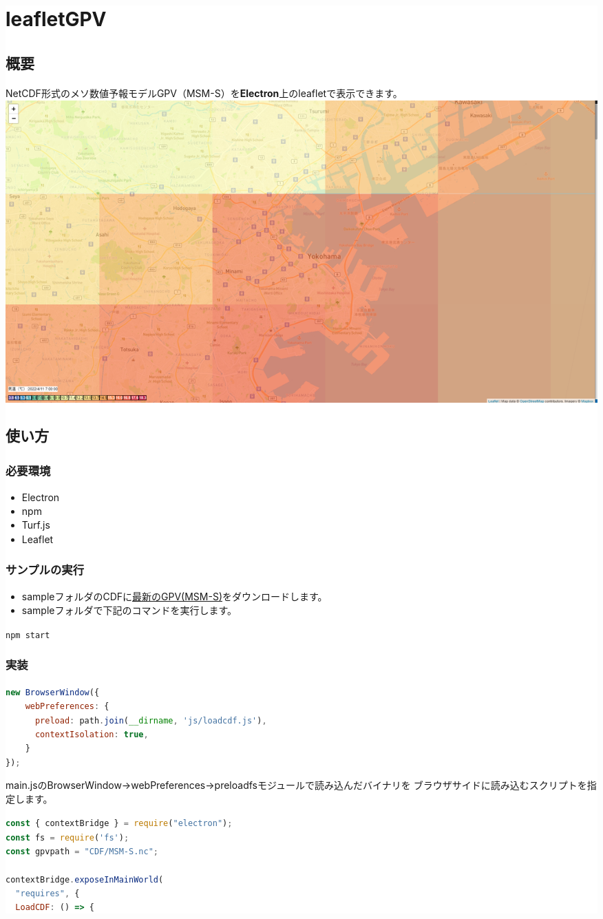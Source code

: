 # leafletGPV
## 概要
NetCDF形式のメソ数値予報モデルGPV（MSM-S）を**Electron**上のleafletで表示できます。
![格納方式](pic/ss.png)
## 使い方
### 必要環境
* Electron
* npm
* Turf.js
* Leaflet
### サンプルの実行
* sampleフォルダのCDFに[最新のGPV(MSM-S)](http://database.rish.kyoto-u.ac.jp/arch/jmadata/data/gpv/latest/MSM-S.nc)をダウンロードします。
* sampleフォルダで下記のコマンドを実行します。

```
npm start
```
### 実装
```js
new BrowserWindow({
    webPreferences: {
      preload: path.join(__dirname, 'js/loadcdf.js'),
      contextIsolation: true,
    }
});
```
main.jsのBrowserWindow->webPreferences->preloadfsモジュールで読み込んだバイナリを
ブラウザサイドに読み込むスクリプトを指定します。
```js
const { contextBridge } = require("electron");
const fs = require('fs');
const gpvpath = "CDF/MSM-S.nc";

contextBridge.exposeInMainWorld(
  "requires", {
  LoadCDF: () => {
```